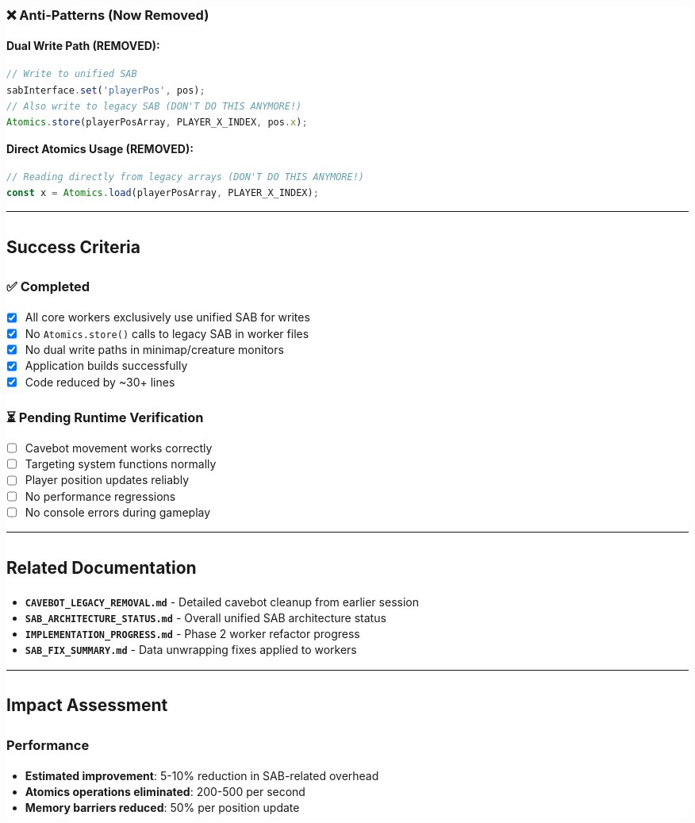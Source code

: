 ### ❌ Anti-Patterns (Now Removed)

**Dual Write Path (REMOVED):**
```javascript
// Write to unified SAB
sabInterface.set('playerPos', pos);
// Also write to legacy SAB (DON'T DO THIS ANYMORE!)
Atomics.store(playerPosArray, PLAYER_X_INDEX, pos.x);
```

**Direct Atomics Usage (REMOVED):**
```javascript
// Reading directly from legacy arrays (DON'T DO THIS ANYMORE!)
const x = Atomics.load(playerPosArray, PLAYER_X_INDEX);
```

---

## Success Criteria

### ✅ Completed
- [x] All core workers exclusively use unified SAB for writes
- [x] No `Atomics.store()` calls to legacy SAB in worker files
- [x] No dual write paths in minimap/creature monitors
- [x] Application builds successfully
- [x] Code reduced by ~30+ lines

### ⏳ Pending Runtime Verification
- [ ] Cavebot movement works correctly
- [ ] Targeting system functions normally
- [ ] Player position updates reliably
- [ ] No performance regressions
- [ ] No console errors during gameplay

---

## Related Documentation

- **`CAVEBOT_LEGACY_REMOVAL.md`** - Detailed cavebot cleanup from earlier session
- **`SAB_ARCHITECTURE_STATUS.md`** - Overall unified SAB architecture status
- **`IMPLEMENTATION_PROGRESS.md`** - Phase 2 worker refactor progress
- **`SAB_FIX_SUMMARY.md`** - Data unwrapping fixes applied to workers

---

## Impact Assessment

### Performance
- **Estimated improvement**: 5-10% reduction in SAB-related overhead
- **Atomics operations eliminated**: 200-500 per second
- **Memory barriers reduced**: 50% per position update
